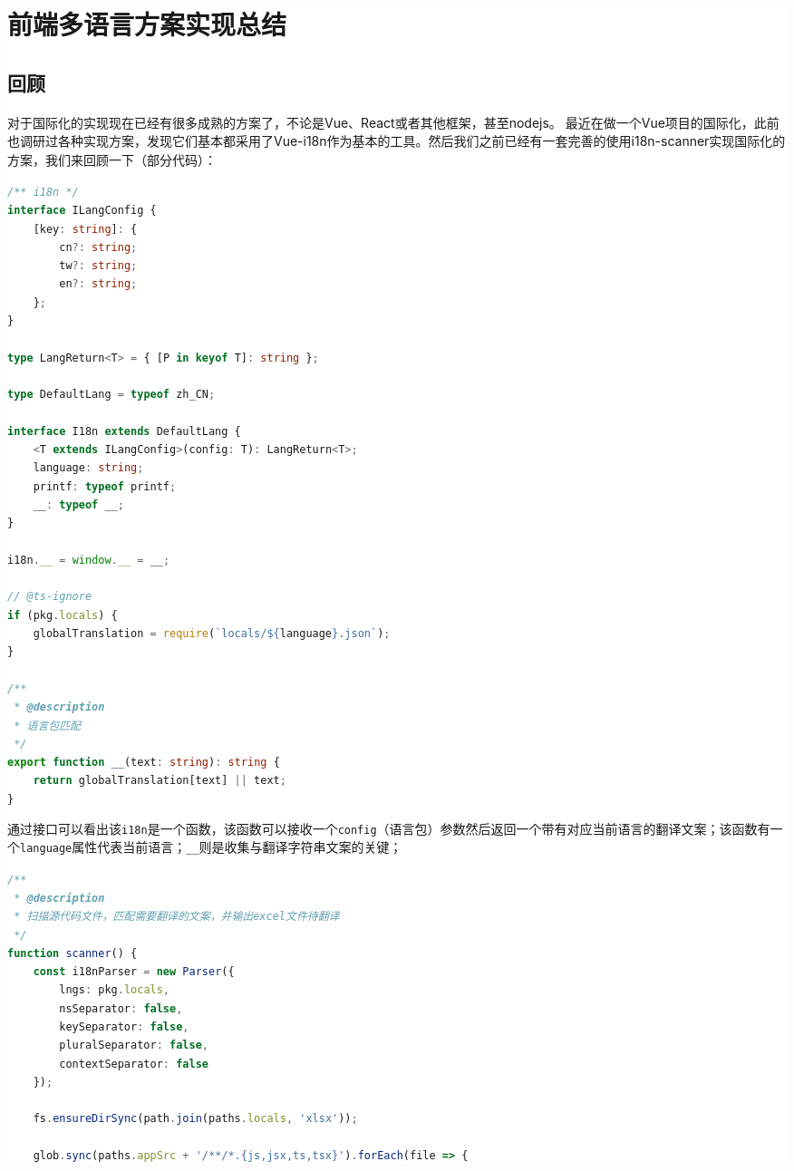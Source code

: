 # 前端多语言方案实现总结

## 回顾
对于国际化的实现现在已经有很多成熟的方案了，不论是Vue、React或者其他框架，甚至nodejs。
最近在做一个Vue项目的国际化，此前也调研过各种实现方案，发现它们基本都采用了Vue-i18n作为基本的工具。然后我们之前已经有一套完善的使用i18n-scanner实现国际化的方案，我们来回顾一下（部分代码）：

```typescript
/** i18n */
interface ILangConfig {
    [key: string]: {
        cn?: string;
        tw?: string;
        en?: string;
    };
}

type LangReturn<T> = { [P in keyof T]: string };

type DefaultLang = typeof zh_CN;

interface I18n extends DefaultLang {
    <T extends ILangConfig>(config: T): LangReturn<T>;
    language: string;
    printf: typeof printf;
    __: typeof __;
}

i18n.__ = window.__ = __;

// @ts-ignore
if (pkg.locals) {
    globalTranslation = require(`locals/${language}.json`);
}

/**
 * @description
 * 语言包匹配
 */
export function __(text: string): string {
    return globalTranslation[text] || text;
}
```
通过接口可以看出该`i18n`是一个函数，该函数可以接收一个`config`（语言包）参数然后返回一个带有对应当前语言的翻译文案；该函数有一个`language`属性代表当前语言；`__`则是收集与翻译字符串文案的关键；
```typescript
/**
 * @description
 * 扫描源代码文件，匹配需要翻译的文案，并输出excel文件待翻译
 */
function scanner() {
    const i18nParser = new Parser({
        lngs: pkg.locals,
        nsSeparator: false,
        keySeparator: false,
        pluralSeparator: false,
        contextSeparator: false
    });

    fs.ensureDirSync(path.join(paths.locals, 'xlsx'));

    glob.sync(paths.appSrc + '/**/*.{js,jsx,ts,tsx}').forEach(file => {
```